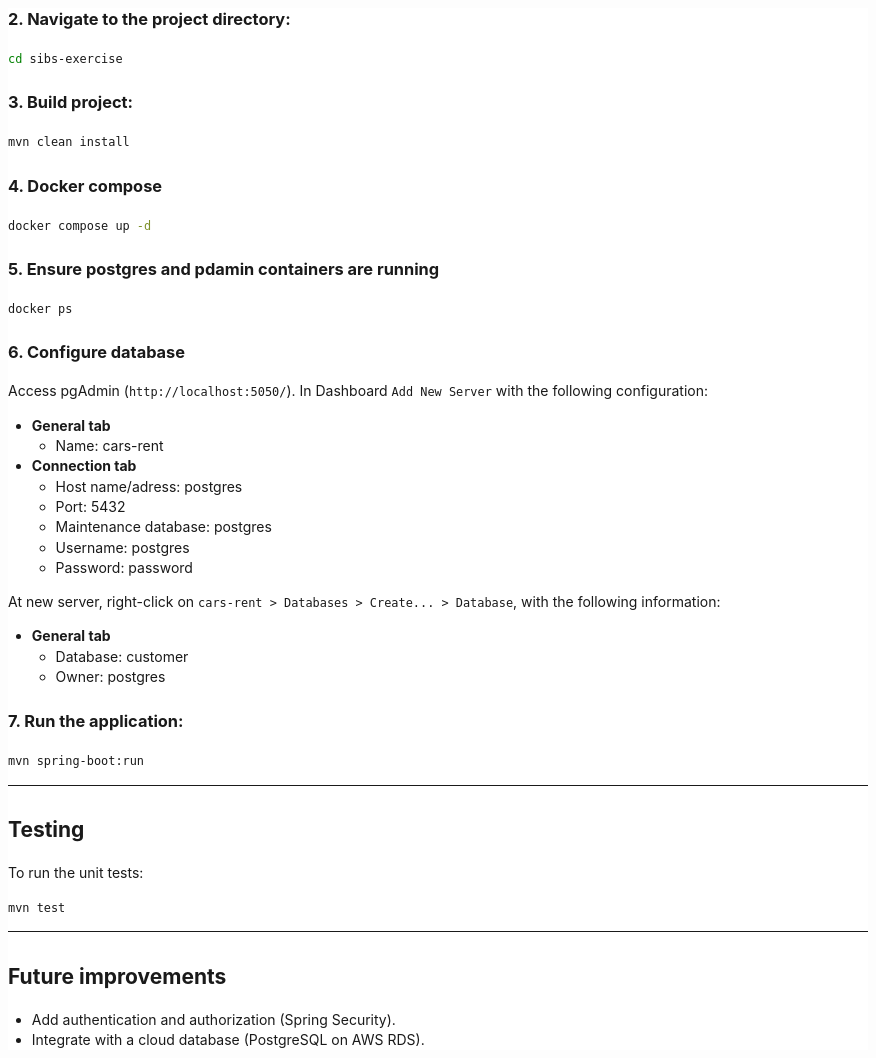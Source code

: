 ### 2. Navigate to the project directory:
```bash
cd sibs-exercise
```

### 3. Build project:
```bash
mvn clean install
```

### 4. Docker compose
```bash
docker compose up -d
```

### 5. Ensure postgres and pdamin containers are running
```bash
docker ps
```

### 6. Configure database
Access pgAdmin (`http://localhost:5050/`). In Dashboard `Add New Server` with the following configuration:
 - **General tab**
   - Name: cars-rent
 - **Connection tab**
   - Host name/adress: postgres
   - Port: 5432
   - Maintenance database: postgres
   - Username: postgres
   - Password: password

At new server, right-click on `cars-rent > Databases > Create... > Database`, with the following information:
 - **General tab**
   - Database: customer
   - Owner: postgres

### 7. Run the application:
```bash
mvn spring-boot:run
```

---

## Testing

To run the unit tests:
```bash
mvn test
```

---

## Future improvements
 - Add authentication and authorization (Spring Security).
 - Integrate with a cloud database (PostgreSQL on AWS RDS).